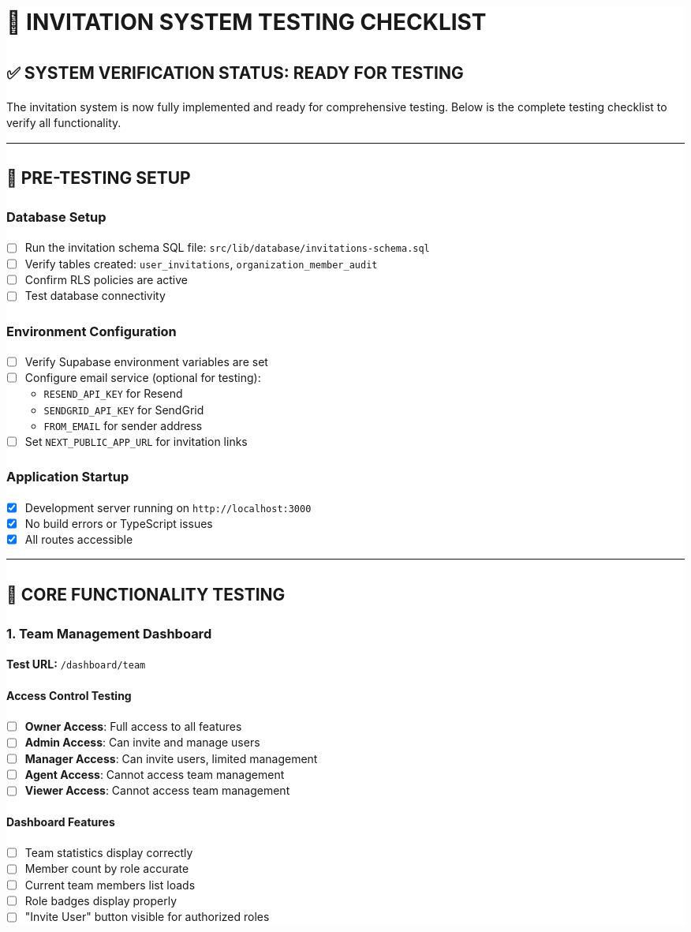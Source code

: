 # 🧪 **INVITATION SYSTEM TESTING CHECKLIST**

## ✅ **SYSTEM VERIFICATION STATUS: READY FOR TESTING**

The invitation system is now fully implemented and ready for comprehensive testing. Below is the complete testing checklist to verify all functionality.

---

## 🔧 **PRE-TESTING SETUP**

### **Database Setup**
- [ ] Run the invitation schema SQL file: `src/lib/database/invitations-schema.sql`
- [ ] Verify tables created: `user_invitations`, `organization_member_audit`
- [ ] Confirm RLS policies are active
- [ ] Test database connectivity

### **Environment Configuration**
- [ ] Verify Supabase environment variables are set
- [ ] Configure email service (optional for testing):
  - `RESEND_API_KEY` for Resend
  - `SENDGRID_API_KEY` for SendGrid
  - `FROM_EMAIL` for sender address
- [ ] Set `NEXT_PUBLIC_APP_URL` for invitation links

### **Application Startup**
- [x] Development server running on `http://localhost:3000`
- [x] No build errors or TypeScript issues
- [x] All routes accessible

---

## 🎯 **CORE FUNCTIONALITY TESTING**

### **1. Team Management Dashboard**
**Test URL:** `/dashboard/team`

#### **Access Control Testing**
- [ ] **Owner Access**: Full access to all features
- [ ] **Admin Access**: Can invite and manage users
- [ ] **Manager Access**: Can invite users, limited management
- [ ] **Agent Access**: Cannot access team management
- [ ] **Viewer Access**: Cannot access team management

#### **Dashboard Features**
- [ ] Team statistics display correctly
- [ ] Member count by role accurate
- [ ] Current team members list loads
- [ ] Role badges display properly
- [ ] "Invite User" button visible for authorized roles
